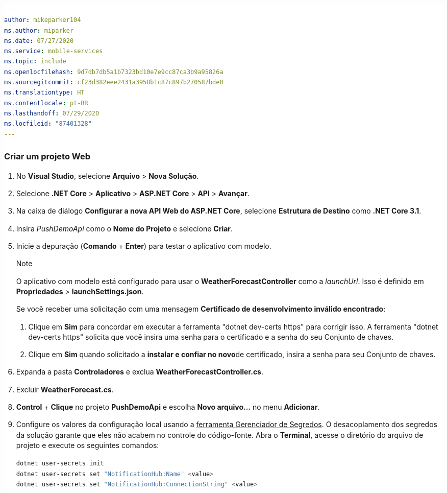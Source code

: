 ```yaml
---
author: mikeparker104
ms.author: miparker
ms.date: 07/27/2020
ms.service: mobile-services
ms.topic: include
ms.openlocfilehash: 9d7db7db5a1b7323bd10e7e9cc87ca3b9a95826a
ms.sourcegitcommit: cf23d382eee2431a3958b1c87c897b270587bde0
ms.translationtype: HT
ms.contentlocale: pt-BR
ms.lasthandoff: 07/29/2020
ms.locfileid: "87401328"
---
```

### <a name="create-a-web-project"></a>Criar um projeto Web

1. No **Visual Studio**, selecione **Arquivo** > **Nova Solução**.

1. Selecione **.NET Core** > **Aplicativo** > **ASP.NET Core** > **API** > **Avançar**.
  
1. Na caixa de diálogo **Configurar a nova API Web do ASP.NET Core**, selecione **Estrutura de Destino** como **.NET Core 3.1**.

1. Insira *PushDemoApi* como o **Nome do Projeto** e selecione **Criar**.

1. Inicie a depuração (**Comando** + **Enter**) para testar o aplicativo com modelo.

    > [!NOTE]
    > O aplicativo com modelo está configurado para usar o **WeatherForecastController** como a *launchUrl*. Isso é definido em **Propriedades** > **launchSettings.json**.  
    >
    > Se você receber uma solicitação com uma mensagem **Certificado de desenvolvimento inválido encontrado**:
    >
    > 1. Clique em **Sim** para concordar em executar a ferramenta "dotnet dev-certs https" para corrigir isso. A ferramenta "dotnet dev-certs https" solicita que você insira uma senha para o certificado e a senha do seu Conjunto de chaves.
    >
    > 1. Clique em **Sim** quando solicitado a **instalar e confiar no novo**de certificado, insira a senha para seu Conjunto de chaves.

1. Expanda a pasta **Controladores** e exclua **WeatherForecastController.cs**.

1. Excluir **WeatherForecast.cs**.

1. **Control** + **Clique** no projeto **PushDemoApi** e escolha **Novo arquivo...** no menu **Adicionar**.

1. Configure os valores da configuração local usando a [ferramenta Gerenciador de Segredos](https://docs.microsoft.com/aspnet/core/security/app-secrets?view=aspnetcore-3.1&tabs=linux#secret-manager). O desacoplamento dos segredos da solução garante que eles não acabem no controle do código-fonte. Abra o **Terminal**, acesse o diretório do arquivo de projeto e execute os seguintes comandos:

    ```bash
    dotnet user-secrets init
    dotnet user-secrets set "NotificationHub:Name" <value>
    dotnet user-secrets set "NotificationHub:ConnectionString" <value>
    ```
